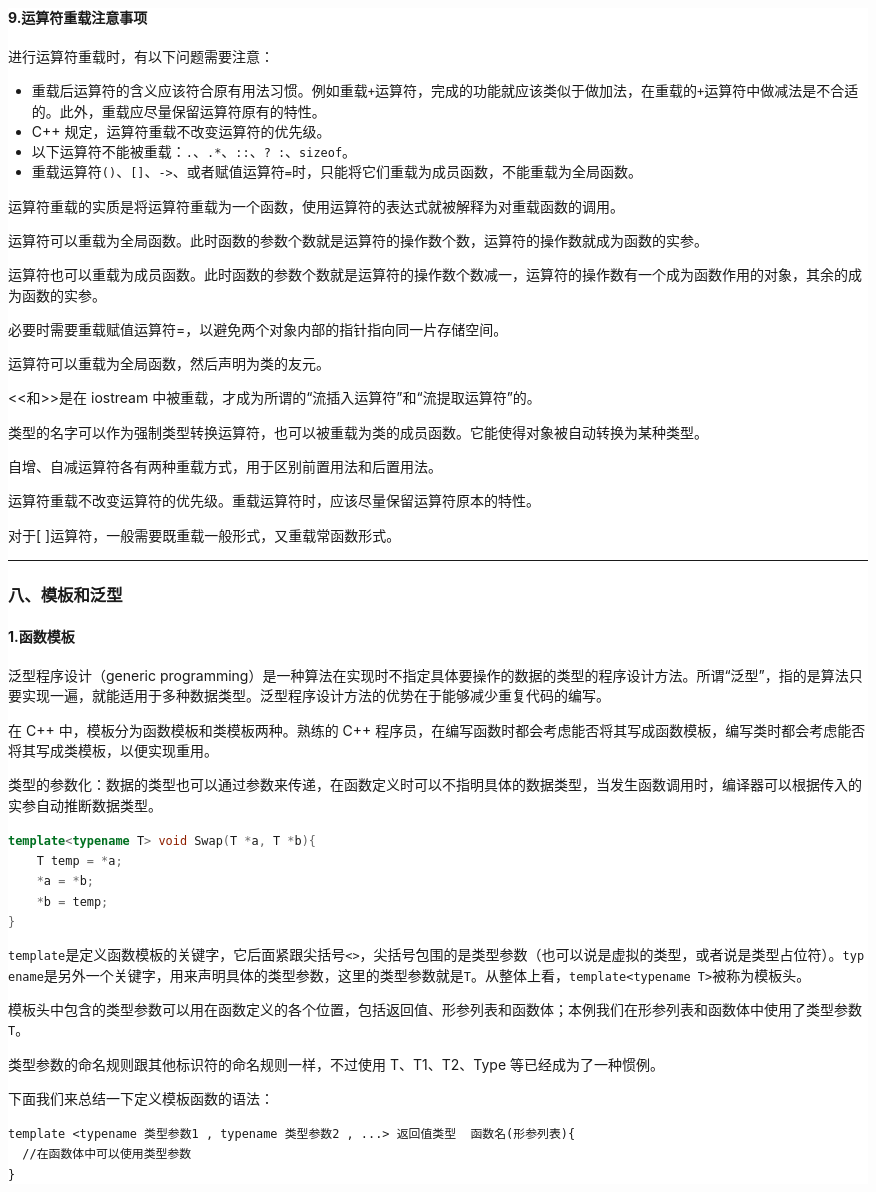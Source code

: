 #### 9.运算符重载注意事项

进行运算符重载时，有以下问题需要注意：

- 重载后运算符的含义应该符合原有用法习惯。例如重载`+`运算符，完成的功能就应该类似于做加法，在重载的`+`运算符中做减法是不合适的。此外，重载应尽量保留运算符原有的特性。
- C++ 规定，运算符重载不改变运算符的优先级。
- 以下运算符不能被重载：`.`、`.*`、`::`、`? :`、`sizeof`。
- 重载运算符`()`、`[]`、`->`、或者赋值运算符`=`时，只能将它们重载为成员函数，不能重载为全局函数。


运算符重载的实质是将运算符重载为一个函数，使用运算符的表达式就被解释为对重载函数的调用。

运算符可以重载为全局函数。此时函数的参数个数就是运算符的操作数个数，运算符的操作数就成为函数的实参。

运算符也可以重载为成员函数。此时函数的参数个数就是运算符的操作数个数减一，运算符的操作数有一个成为函数作用的对象，其余的成为函数的实参。

必要时需要重载赋值运算符=，以避免两个对象内部的指针指向同一片存储空间。

运算符可以重载为全局函数，然后声明为类的友元。

<<和>>是在 iostream 中被重载，才成为所谓的“流插入运算符”和“流提取运算符”的。

类型的名字可以作为强制类型转换运算符，也可以被重载为类的成员函数。它能使得对象被自动转换为某种类型。

自增、自减运算符各有两种重载方式，用于区别前置用法和后置用法。

运算符重载不改变运算符的优先级。重载运算符时，应该尽量保留运算符原本的特性。

对于[ ]运算符，一般需要既重载一般形式，又重载常函数形式。

---

### 八、模板和泛型

#### 1.函数模板

 泛型程序设计（generic programming）是一种算法在实现时不指定具体要操作的数据的类型的程序设计方法。所谓“泛型”，指的是算法只要实现一遍，就能适用于多种数据类型。泛型程序设计方法的优势在于能够减少重复代码的编写。

在 C++ 中，模板分为函数模板和类模板两种。熟练的 C++ 程序员，在编写函数时都会考虑能否将其写成函数模板，编写类时都会考虑能否将其写成类模板，以便实现重用。

类型的参数化：数据的类型也可以通过参数来传递，在函数定义时可以不指明具体的数据类型，当发生函数调用时，编译器可以根据传入的实参自动推断数据类型。

```c++
template<typename T> void Swap(T *a, T *b){
    T temp = *a;
    *a = *b;
    *b = temp;
}
```

`template`是定义函数模板的关键字，它后面紧跟尖括号`<>`，尖括号包围的是类型参数（也可以说是虚拟的类型，或者说是类型占位符）。`typename`是另外一个关键字，用来声明具体的类型参数，这里的类型参数就是`T`。从整体上看，`template<typename T>`被称为模板头。

模板头中包含的类型参数可以用在函数定义的各个位置，包括返回值、形参列表和函数体；本例我们在形参列表和函数体中使用了类型参数`T`。

类型参数的命名规则跟其他标识符的命名规则一样，不过使用 T、T1、T2、Type 等已经成为了一种惯例。

下面我们来总结一下定义模板函数的语法：

```
template <typename 类型参数1 , typename 类型参数2 , ...> 返回值类型  函数名(形参列表){
  //在函数体中可以使用类型参数
}
```
